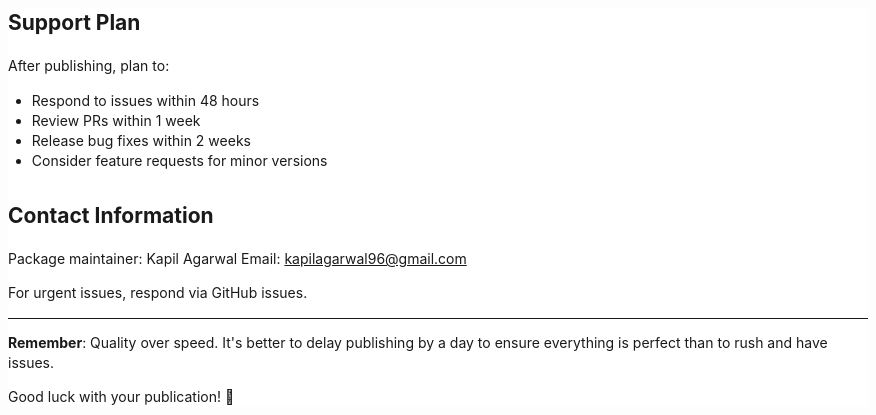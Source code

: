 ## Support Plan

After publishing, plan to:
- Respond to issues within 48 hours
- Review PRs within 1 week
- Release bug fixes within 2 weeks
- Consider feature requests for minor versions

## Contact Information

Package maintainer: Kapil Agarwal
Email: kapilagarwal96@gmail.com

For urgent issues, respond via GitHub issues.

---

**Remember**: Quality over speed. It's better to delay publishing by a day to ensure everything is perfect than to rush and have issues.

Good luck with your publication! 🚀
